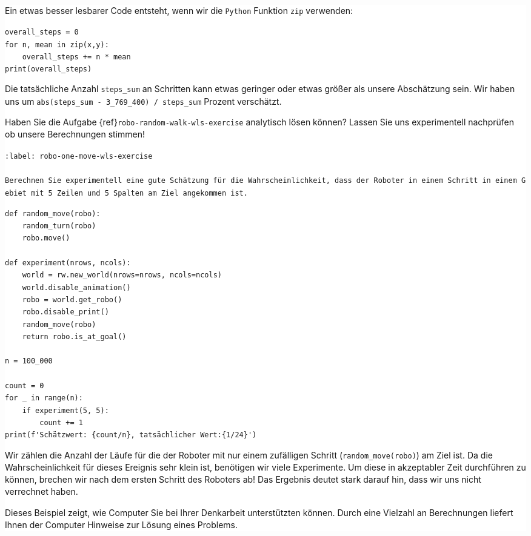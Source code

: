 Ein etwas besser lesbarer Code entsteht, wenn wir die ``Python`` Funktion ``zip`` verwenden:

```{code-cell} python3
overall_steps = 0
for n, mean in zip(x,y):
    overall_steps += n * mean
print(overall_steps)
```

Die tatsächliche Anzahl ``steps_sum`` an Schritten kann etwas geringer oder etwas größer als unsere Abschätzung sein. 
Wir haben uns um ``abs(steps_sum - 3_769_400) / steps_sum`` Prozent verschätzt.

Haben Sie die Aufgabe {ref}`robo-random-walk-wls-exercise` analytisch lösen können?
Lassen Sie uns experimentell nachprüfen ob unsere Berechnungen stimmen!

```{exercise} Ein Schritt und ich bin da
:label: robo-one-move-wls-exercise

Berechnen Sie experimentell eine gute Schätzung für die Wahrscheinlichkeit, dass der Roboter in einem Schritt in einem Gebiet mit 5 Zeilen und 5 Spalten am Ziel angekommen ist.

```

```{code-cell} python3
def random_move(robo):
    random_turn(robo)
    robo.move()

def experiment(nrows, ncols):
    world = rw.new_world(nrows=nrows, ncols=ncols)
    world.disable_animation()
    robo = world.get_robo()
    robo.disable_print()
    random_move(robo)
    return robo.is_at_goal()

n = 100_000

count = 0
for _ in range(n):
    if experiment(5, 5):
        count += 1
print(f'Schätzwert: {count/n}, tatsächlicher Wert:{1/24}')
```

Wir zählen die Anzahl der Läufe für die der Roboter mit nur einem zufälligen Schritt (``random_move(robo)``) am Ziel ist.
Da die Wahrscheinlichkeit für dieses Ereignis sehr klein ist, benötigen wir viele Experimente.
Um diese in akzeptabler Zeit durchführen zu können, brechen wir nach dem ersten Schritt des Roboters ab!
Das Ergebnis deutet stark darauf hin, dass wir uns nicht verrechnet haben.

Dieses Beispiel zeigt, wie Computer Sie bei Ihrer Denkarbeit unterstützten können.
Durch eine Vielzahl an Berechnungen liefert Ihnen der Computer Hinweise zur Lösung eines Problems.
